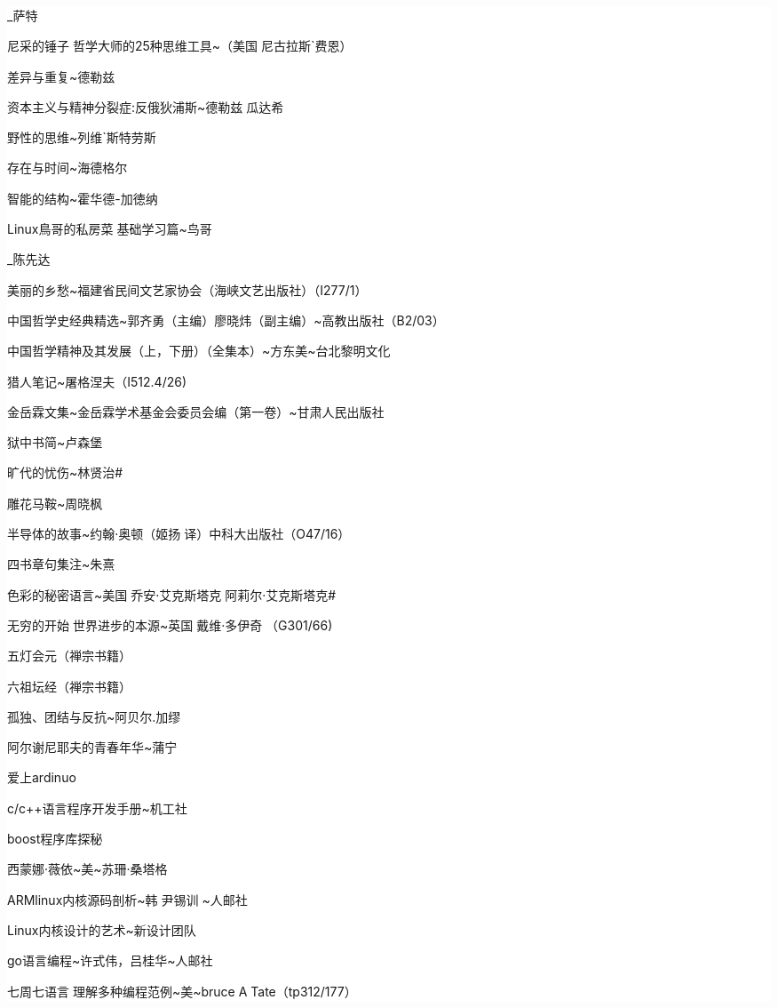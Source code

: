 _萨特

尼采的锤子 哲学大师的25种思维工具~（美国 尼古拉斯`费恩）

差异与重复~德勒兹

资本主义与精神分裂症:反俄狄浦斯~德勒兹 瓜达希

野性的思维~列维`斯特劳斯

存在与时间~海德格尔

智能的结构~霍华德-加徳纳

Linux鳥哥的私房菜 基础学习篇~鸟哥

_陈先达

美丽的乡愁~福建省民间文艺家协会（海峡文艺出版社）（I277/1）

中国哲学史经典精选~郭齐勇（主编）廖晓炜（副主编）~高教出版社（B2/03）

中国哲学精神及其发展（上，下册）（全集本）~方东美~台北黎明文化

猎人笔记~屠格涅夫（I512.4/26)

金岳霖文集~金岳霖学术基金会委员会编（第一卷）~甘肃人民出版社

狱中书简~卢森堡

旷代的忧伤~林贤治#

雕花马鞍~周晓枫

半导体的故事~约翰·奥顿（姬扬 译）中科大出版社（O47/16）

四书章句集注~朱熹

色彩的秘密语言~美国 乔安·艾克斯塔克 阿莉尔·艾克斯塔克#

无穷的开始 世界进步的本源~英国 戴维·多伊奇 （G301/66)

五灯会元（禅宗书籍）

六祖坛经（禅宗书籍）

孤独、团结与反抗~阿贝尔.加缪

阿尔谢尼耶夫的青春年华~蒲宁

爱上ardinuo

c/c++语言程序开发手册~机工社

boost程序库探秘

西蒙娜·薇依~美~苏珊·桑塔格

ARMlinux内核源码剖析~韩 尹锡训 ~人邮社

Linux内核设计的艺术~新设计团队

go语言编程~许式伟，吕桂华~人邮社

七周七语言 理解多种编程范例~美~bruce A Tate（tp312/177）
